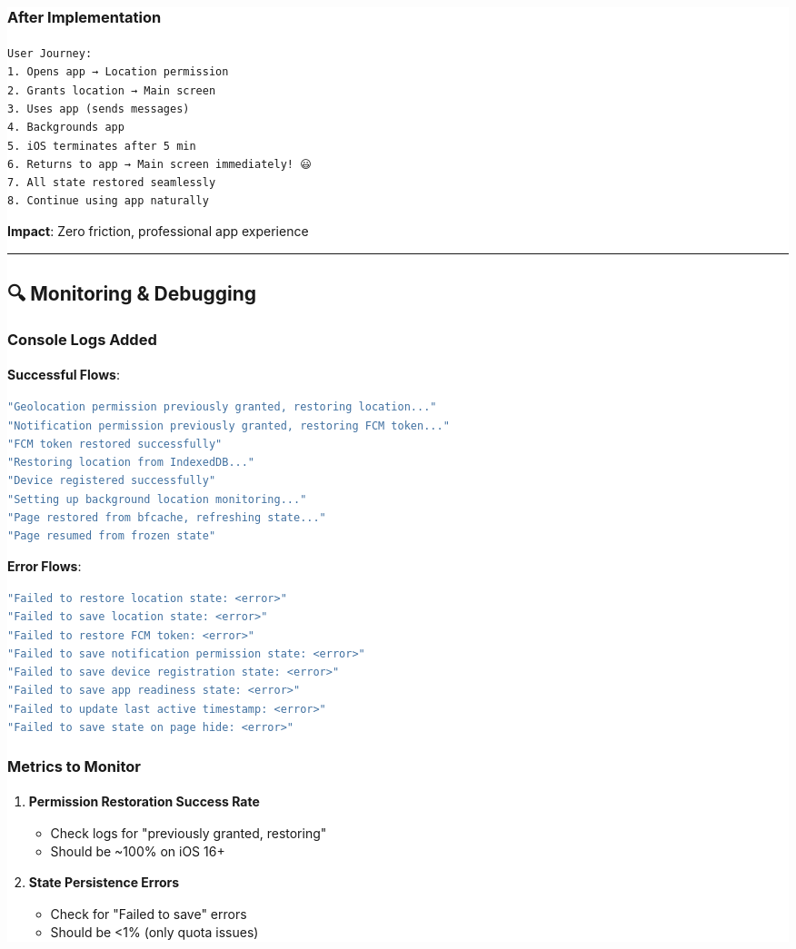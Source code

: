 ### After Implementation
```
User Journey:
1. Opens app → Location permission
2. Grants location → Main screen
3. Uses app (sends messages)
4. Backgrounds app
5. iOS terminates after 5 min
6. Returns to app → Main screen immediately! 😃
7. All state restored seamlessly
8. Continue using app naturally
```

**Impact**: Zero friction, professional app experience

---

## 🔍 Monitoring & Debugging

### Console Logs Added

**Successful Flows**:
```javascript
"Geolocation permission previously granted, restoring location..."
"Notification permission previously granted, restoring FCM token..."
"FCM token restored successfully"
"Restoring location from IndexedDB..."
"Device registered successfully"
"Setting up background location monitoring..."
"Page restored from bfcache, refreshing state..."
"Page resumed from frozen state"
```

**Error Flows**:
```javascript
"Failed to restore location state: <error>"
"Failed to save location state: <error>"
"Failed to restore FCM token: <error>"
"Failed to save notification permission state: <error>"
"Failed to save device registration state: <error>"
"Failed to save app readiness state: <error>"
"Failed to update last active timestamp: <error>"
"Failed to save state on page hide: <error>"
```

### Metrics to Monitor

1. **Permission Restoration Success Rate**
   - Check logs for "previously granted, restoring"
   - Should be ~100% on iOS 16+

2. **State Persistence Errors**
   - Check for "Failed to save" errors
   - Should be <1% (only quota issues)
